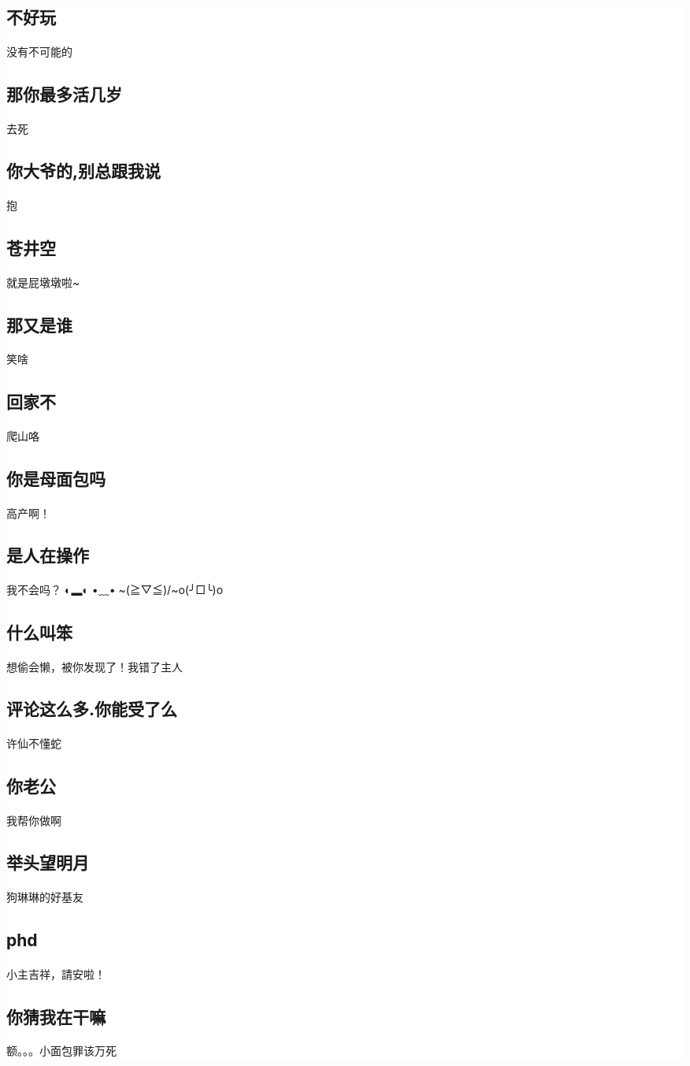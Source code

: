 ## 不好玩
没有不可能的

## 那你最多活几岁
去死

## 你大爷的,别总跟我说
抱

## 苍井空
就是屁墩墩啦~

## 那又是谁
笑啥

## 回家不
爬山咯

## 你是母面包吗
高产啊！

## 是人在操作
我不会吗？ ◐▂◐ •﹏• ~\(≧▽≦)/~o(╯□╰)o

## 什么叫笨
想偷会懒，被你发现了！我错了主人

## 评论这么多.你能受了么
许仙不懂蛇

## 你老公
我帮你做啊

## 举头望明月
狗琳琳的好基友

## phd
小主吉祥，請安啦！

## 你猜我在干嘛
额。。。小面包罪该万死
